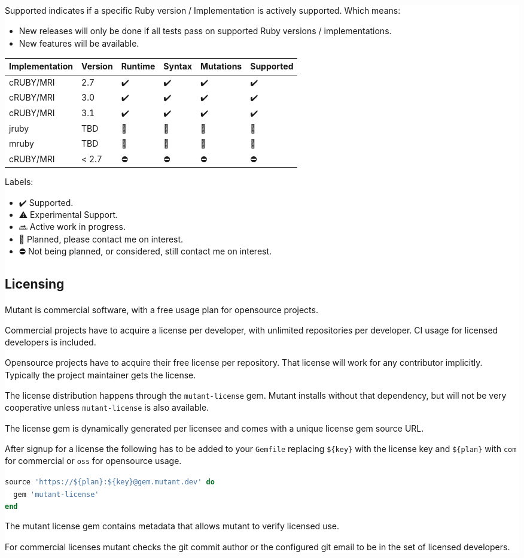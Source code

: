 Supported indicates if a specific Ruby version / Implementation is actively supported. Which means:

* New releases will only be done if all tests pass on supported Ruby versions / implementations.
* New features will be available.

| Implementation | Version        | Runtime            | Syntax             | Mutations          | Supported          |
| -------------- | -------------- | -------            | ------------------ | ------------------ | ------------------ |
| cRUBY/MRI      | 2.7            | :heavy_check_mark: | :heavy_check_mark: | :heavy_check_mark: | :heavy_check_mark: |
| cRUBY/MRI      | 3.0            | :heavy_check_mark: | :heavy_check_mark: | :heavy_check_mark: | :heavy_check_mark: |
| cRUBY/MRI      | 3.1            | :heavy_check_mark: | :heavy_check_mark: | :heavy_check_mark: | :heavy_check_mark: |
| jruby          | TBD            | :email:            | :email:            | :email:            | :email:            |
| mruby          | TBD            | :email:            | :email:            | :email:            | :email:            |
| cRUBY/MRI      | < 2.7          | :no_entry:         | :no_entry:         | :no_entry:         | :no_entry:         |


Labels:

* :heavy_check_mark: Supported.
* :warning: Experimental Support.
* :soon: Active work in progress.
* :email: Planned, please contact me on interest.
* :no_entry: Not being planned, or considered, still contact me on interest.

## Licensing

Mutant is commercial software, with a free usage plan for opensource projects.

Commercial projects have to acquire a license per developer, with unlimited repositories
per developer. CI usage for licensed developers is included.

Opensource projects have to acquire their free license per repository. That license will
work for any contributor implicitly. Typically the project maintainer gets the license.

The license distribution happens through the `mutant-license` gem. Mutant installs without
that dependency, but will not be very cooperative unless `mutant-license` is also available.

The license gem is dynamically generated per licensee and comes with a unique license gem source
URL.

After signup for a license the following has to be added to your `Gemfile` replacing `${key}`
with the license key and `${plan}` with `com` for commercial or `oss` for opensource usage.

```ruby
source 'https://${plan}:${key}@gem.mutant.dev' do
  gem 'mutant-license'
end
```

The mutant license gem contains metadata that allows mutant to verify licensed use.

For commercial licenses mutant checks the git commit author or the configured git email
to be in the set of licensed developers.
